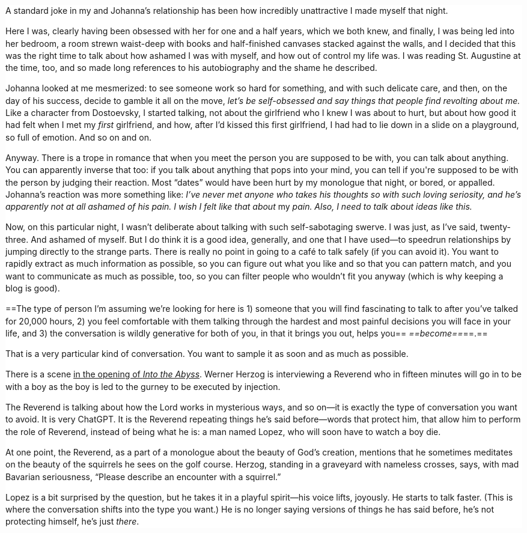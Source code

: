 A standard joke in my and Johanna’s relationship has been how incredibly unattractive I made myself that night.

Here I was, clearly having been obsessed with her for one and a half years, which we both knew, and finally, I was being led into her bedroom, a room strewn waist-deep with books and half-finished canvases stacked against the walls, and I decided that this was the right time to talk about how ashamed I was with myself, and how out of control my life was. I was reading St. Augustine at the time, too, and so made long references to his autobiography and the shame he described.

Johanna looked at me mesmerized: to see someone work so hard for something, and with such delicate care, and then, on the day of his success, decide to gamble it all on the move, _let’s be self-obsessed and say things that people find revolting about me._ Like a character from Dostoevsky, I started talking, not about the girlfriend who I knew I was about to hurt, but about how good it had felt when I met my _first_ girlfriend, and how, after I’d kissed this first girlfriend, I had had to lie down in a slide on a playground, so full of emotion. And so on and on.

Anyway. There is a trope in romance that when you meet the person you are supposed to be with, you can talk about anything. You can apparently inverse that too: if you talk about anything that pops into your mind, you can tell if you're supposed to be with the person by judging their reaction. Most “dates” would have been hurt by my monologue that night, or bored, or appalled. Johanna’s reaction was more something like: _I’ve never met anyone who takes his thoughts so with such loving seriosity, and he’s apparently not at all ashamed of his pain. I wish I felt like that about_ my _pain. Also, I need to talk about ideas like this._

Now, on this particular night, I wasn’t deliberate about talking with such self-sabotaging swerve. I was just, as I’ve said, twenty-three. And ashamed of myself. But I do think it is a good idea, generally, and one that I have used—to speedrun relationships by jumping directly to the strange parts. There is really no point in going to a café to talk safely (if you can avoid it). You want to rapidly extract as much information as possible, so you can figure out what you like and so that you can pattern match, and you want to communicate as much as possible, too, so you can filter people who wouldn’t fit you anyway (which is why keeping a blog is good).

==The type of person I’m assuming we’re looking for here is 1) someone that you will find fascinating to talk to after you’ve talked for 20,000 hours, 2) you feel comfortable with them talking through the hardest and most painful decisions you will face in your life, and 3) the conversation is wildly generative for both of you, in that it brings you out, helps you== _==become==_==.==

That is a very particular kind of conversation. You want to sample it as soon and as much as possible.

There is a scene [in the opening of ](https://www.youtube.com/watch?v=kCmlE17iUT0)_[Into the Abyss](https://www.youtube.com/watch?v=kCmlE17iUT0)_. Werner Herzog is interviewing a Reverend who in fifteen minutes will go in to be with a boy as the boy is led to the gurney to be executed by injection.

The Reverend is talking about how the Lord works in mysterious ways, and so on—it is exactly the type of conversation you want to avoid. It is very ChatGPT. It is the Reverend repeating things he’s said before—words that protect him, that allow him to perform the role of Reverend, instead of being what he is: a man named Lopez, who will soon have to watch a boy die.

At one point, the Reverend, as a part of a monologue about the beauty of God’s creation, mentions that he sometimes meditates on the beauty of the squirrels he sees on the golf course. Herzog, standing in a graveyard with nameless crosses, says, with mad Bavarian seriousness, “Please describe an encounter with a squirrel.”

Lopez is a bit surprised by the question, but he takes it in a playful spirit—his voice lifts, joyously. He starts to talk faster. (This is where the conversation shifts into the type you want.) He is no longer saying versions of things he has said before, he’s not protecting himself, he’s just _there_.
